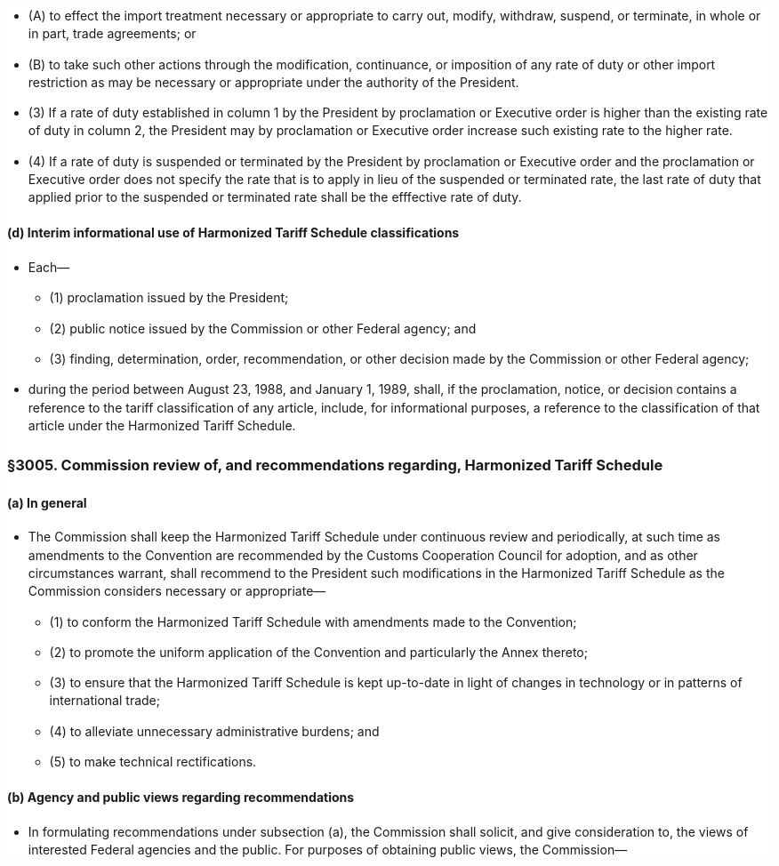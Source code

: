   * (A) to effect the import treatment necessary or appropriate to carry out, modify, withdraw, suspend, or terminate, in whole or in part, trade agreements; or

  * (B) to take such other actions through the modification, continuance, or imposition of any rate of duty or other import restriction as may be necessary or appropriate under the authority of the President.


* (3) If a rate of duty established in column 1 by the President by proclamation or Executive order is higher than the existing rate of duty in column 2, the President may by proclamation or Executive order increase such existing rate to the higher rate.

* (4) If a rate of duty is suspended or terminated by the President by proclamation or Executive order and the proclamation or Executive order does not specify the rate that is to apply in lieu of the suspended or terminated rate, the last rate of duty that applied prior to the suspended or terminated rate shall be the efffective rate of duty.

#### (d) Interim informational use of Harmonized Tariff Schedule classifications
* Each—

  * (1) proclamation issued by the President;

  * (2) public notice issued by the Commission or other Federal agency; and

  * (3) finding, determination, order, recommendation, or other decision made by the Commission or other Federal agency;


* during the period between August 23, 1988, and January 1, 1989, shall, if the proclamation, notice, or decision contains a reference to the tariff classification of any article, include, for informational purposes, a reference to the classification of that article under the Harmonized Tariff Schedule.

### §3005. Commission review of, and recommendations regarding, Harmonized Tariff Schedule
#### (a) In general
* The Commission shall keep the Harmonized Tariff Schedule under continuous review and periodically, at such time as amendments to the Convention are recommended by the Customs Cooperation Council for adoption, and as other circumstances warrant, shall recommend to the President such modifications in the Harmonized Tariff Schedule as the Commission considers necessary or appropriate—

  * (1) to conform the Harmonized Tariff Schedule with amendments made to the Convention;

  * (2) to promote the uniform application of the Convention and particularly the Annex thereto;

  * (3) to ensure that the Harmonized Tariff Schedule is kept up-to-date in light of changes in technology or in patterns of international trade;

  * (4) to alleviate unnecessary administrative burdens; and

  * (5) to make technical rectifications.

#### (b) Agency and public views regarding recommendations
* In formulating recommendations under subsection (a), the Commission shall solicit, and give consideration to, the views of interested Federal agencies and the public. For purposes of obtaining public views, the Commission—
